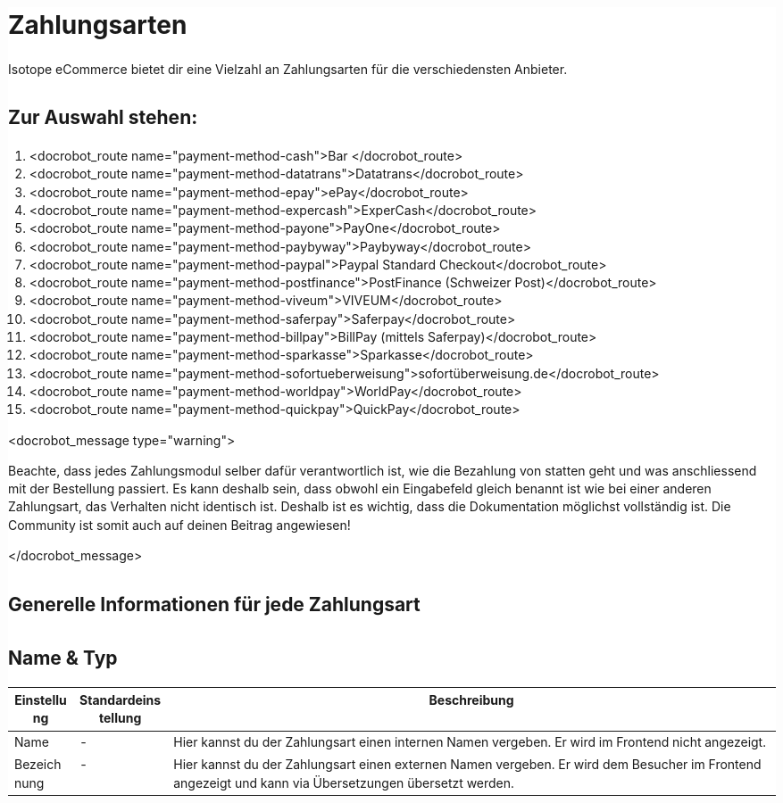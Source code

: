# Zahlungsarten

Isotope eCommerce bietet dir eine Vielzahl an Zahlungsarten für die verschiedensten Anbieter.

## Zur Auswahl stehen:

1. <docrobot_route name="payment-method-cash">Bar </docrobot_route>
2. <docrobot_route name="payment-method-datatrans">Datatrans</docrobot_route>
3. <docrobot_route name="payment-method-epay">ePay</docrobot_route>
4. <docrobot_route name="payment-method-expercash">ExperCash</docrobot_route>
5. <docrobot_route name="payment-method-payone">PayOne</docrobot_route>
6. <docrobot_route name="payment-method-paybyway">Paybyway</docrobot_route>
7. <docrobot_route name="payment-method-paypal">Paypal Standard Checkout</docrobot_route>
8. <docrobot_route name="payment-method-postfinance">PostFinance (Schweizer Post)</docrobot_route>
9. <docrobot_route name="payment-method-viveum">VIVEUM</docrobot_route>
10. <docrobot_route name="payment-method-saferpay">Saferpay</docrobot_route>
11. <docrobot_route name="payment-method-billpay">BillPay (mittels Saferpay)</docrobot_route>
12. <docrobot_route name="payment-method-sparkasse">Sparkasse</docrobot_route>
13. <docrobot_route name="payment-method-sofortueberweisung">sofortüberweisung.de</docrobot_route>
14. <docrobot_route name="payment-method-worldpay">WorldPay</docrobot_route>
15. <docrobot_route name="payment-method-quickpay">QuickPay</docrobot_route>

<docrobot_message type="warning"><p>Beachte, dass jedes Zahlungsmodul selber dafür verantwortlich ist, wie die Bezahlung von statten geht und was anschliessend mit der Bestellung passiert. Es kann deshalb sein, dass obwohl ein Eingabefeld gleich benannt ist wie bei einer anderen Zahlungsart, das Verhalten nicht identisch ist. Deshalb ist es wichtig, dass die Dokumentation möglichst vollständig ist. Die Community ist somit auch auf deinen Beitrag angewiesen!</p></docrobot_message>

## Generelle Informationen für jede Zahlungsart

## Name & Typ

<table>
	<thead>
		<tr>
			<th>Einstellung</th>
			<th>Standardeinstellung</th>
			<th>Beschreibung</th>
		</tr>
	</thead>
	<tbody>
		<tr>
			<td>Name</td>
			<td>-</td>
			<td>Hier kannst du der Zahlungsart einen internen Namen vergeben. Er wird im Frontend nicht angezeigt.</td>
		</tr>
		<tr>
			<td>Bezeichnung</td>
			<td>-</td>
			<td>Hier kannst du der Zahlungsart einen externen Namen vergeben. Er wird dem Besucher im Frontend angezeigt und kann via <docrobot_route name="translations">Übersetzungen</docrobot_route> übersetzt werden.</td>
		</tr>
